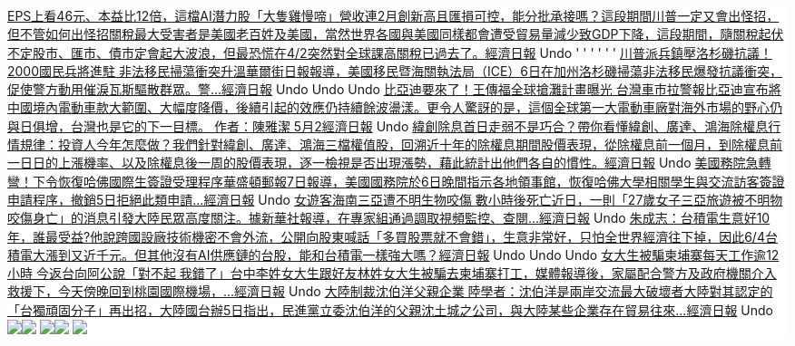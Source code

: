[](https://money.udn.com/money/story/5607/8787796)[EPS上看46元、本益比12倍，這檔AI潛力股「大隻雞慢啼」營收連2月創新高且匯損可控，能分批承接嗎？這段期間川普一定又會出怪招，但不管如何出怪招關稅最大受害者是美國老百姓及美國，當然世界各國與美國同樣都會遭受貿易量減少致GDP下降，這段期間，隨關稅起伏不定股市、匯市、債市定會起大波浪，但最恐慌在4/2突然對全球課高關稅已過去了。經濟日報](https://money.udn.com/money/story/5607/8787796 "EPS上看46元、本益比12倍，這檔AI潛力股「大隻雞慢啼」營收連2月創新高且匯損可控，能分批承接嗎？")
Undo
' ' ' 
' ' ' 
[](https://money.udn.com/money/story/5599/8792479)[川普派兵鎮壓洛杉磯抗議！2000國民兵將進駐 非法移民掃蕩衝突升溫華爾街日報報導，美國移民暨海關執法局（ICE）6日在加州洛杉磯掃蕩非法移民爆發抗議衝突，促使警方動用催淚瓦斯驅散群眾。警...經濟日報](https://money.udn.com/money/story/5599/8792479 "川普派兵鎮壓洛杉磯抗議！2000國民兵將進駐 非法移民掃蕩衝突升溫")
Undo
Undo
Undo
[](https://money.udn.com/money/story/5612/8790005)[比亞迪要來了！王傳福全球搶灘計畫曝光 台灣車市拉警報比亞迪宣布將中國境內電動車款大範圍、大幅度降價，後續引起的效應仍持續餘波盪漾。更令人驚訝的是，這個全球第一大電動車廠對海外市場的野心仍與日俱增，台灣也是它的下一目標。 作者：陳雅潔 5月2經濟日報](https://money.udn.com/money/story/5612/8790005 "比亞迪要來了！王傳福全球搶灘計畫曝光 台灣車市拉警報")
Undo
[](https://money.udn.com/money/story/12040/8788248)[緯創除息首日走弱不是巧合？帶你看懂緯創、廣達、鴻海除權息行情規律：投資人今年怎麼做？我們針對緯創、廣達、鴻海三檔權值股，回溯近十年的除權息期間股價表現，從除權息前一個月，到除權息前一日日的上漲機率、以及除權息後一周的股價表現，逐一檢視是否出現漲勢，藉此統計出他們各自的慣性。經濟日報](https://money.udn.com/money/story/12040/8788248 "緯創除息首日走弱不是巧合？帶你看懂緯創、廣達、鴻海除權息行情規律：投資人今年怎麼做？")
Undo
[](https://money.udn.com/money/story/5599/8792457)[美國務院急轉彎！下令恢復哈佛國際生簽證受理程序華盛頓郵報7日報導，美國國務院於6日晚間指示各地領事館，恢復哈佛大學相關學生與交流訪客簽證申請程序，撤銷5日拒絕此類申請...經濟日報](https://money.udn.com/money/story/5599/8792457 "美國務院急轉彎！下令恢復哈佛國際生簽證受理程序")
Undo
[](https://money.udn.com/money/story/5603/8789647)[女遊客海南三亞遭不明生物咬傷 數小時後死亡近日，一則「27歲女子三亞旅遊被不明物咬傷身亡」的消息引發大陸民眾高度關注。據新華社報導，在專家組通過調取視頻監控、查閱...經濟日報](https://money.udn.com/money/story/5603/8789647 "女遊客海南三亞遭不明生物咬傷 數小時後死亡")
Undo
[](https://money.udn.com/money/story/5607/8787726)[朱成志：台積電生意好10年，誰最受益?他說跨國設廠技術機密不會外流，公開向股東喊話「多買股票就不會錯」，生意非常好，只怕全世界經濟往下掉，因此6/4台積電大漲到又近千元。但其他沒有AI供應鏈的台股，能和台積電一樣強大嗎？經濟日報](https://money.udn.com/money/story/5607/8787726 "朱成志：台積電生意好10年，誰最受益?")
Undo
Undo
Undo
[](https://money.udn.com/money/story/5648/8792135)[女大生被騙柬埔寨每天工作逾12小時 今返台向阿公說「對不起 我錯了」台中李姓女大生跟好友林姓女大生被騙去柬埔寨打工，媒體報導後，家屬配合警方及政府機關介入救援下，今天傍晚回到桃園國際機場，...經濟日報](https://money.udn.com/money/story/5648/8792135 "女大生被騙柬埔寨每天工作逾12小時 今返台向阿公說「對不起 我錯了」")
Undo
[](https://money.udn.com/money/story/5603/8786548)[大陸制裁沈伯洋父親企業 陸學者：沈伯洋是兩岸交流最大破壞者大陸對其認定的「台獨頑固分子」再出招，大陸國台辦5日指出，民進黨立委沈伯洋的父親沈土城之公司，與大陸某些企業存在貿易往來...經濟日報](https://money.udn.com/money/story/5603/8786548 "大陸制裁沈伯洋父親企業 陸學者：沈伯洋是兩岸交流最大破壞者")
Undo
![](https://event.clientgear.com/cookie/taboola?partner=taboola)![](https://ads.yieldmo.com/pbsync?is=taboola&gdpr=0&us_privacy=1---&redirectUri=https%3A%2F%2Fsync.taboola.com%2Fsg%2Fyieldmortb-network%2F1%2Frtb-h%2F%3Ftaboola_hm%3D%24UID)
![](https://event.clientgear.com/cookie/taboola?partner=taboola)![](https://ads.yieldmo.com/pbsync?is=taboola&gdpr=0&us_privacy=1---&redirectUri=https%3A%2F%2Fsync.taboola.com%2Fsg%2Fyieldmortb-network%2F1%2Frtb-h%2F%3Ftaboola_hm%3D%24UID)
![](https://pagead2.googlesyndication.com/pagead/sodar?id=sodar2&v=237&li=gpt_m202506030101&jk=1419496633597044&rc=)
